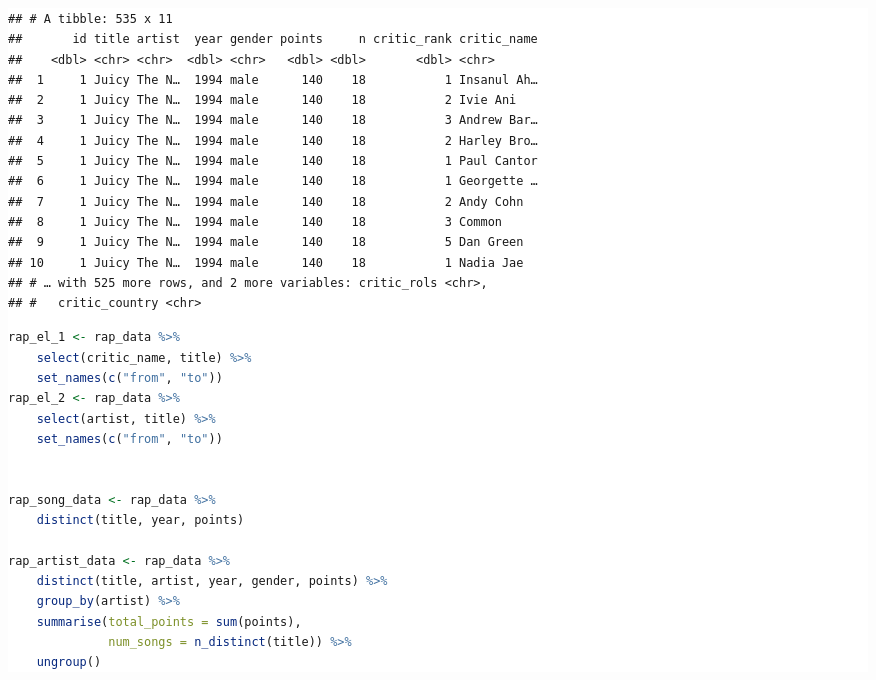     ## # A tibble: 535 x 11
    ##       id title artist  year gender points     n critic_rank critic_name
    ##    <dbl> <chr> <chr>  <dbl> <chr>   <dbl> <dbl>       <dbl> <chr>      
    ##  1     1 Juicy The N…  1994 male      140    18           1 Insanul Ah…
    ##  2     1 Juicy The N…  1994 male      140    18           2 Ivie Ani   
    ##  3     1 Juicy The N…  1994 male      140    18           3 Andrew Bar…
    ##  4     1 Juicy The N…  1994 male      140    18           2 Harley Bro…
    ##  5     1 Juicy The N…  1994 male      140    18           1 Paul Cantor
    ##  6     1 Juicy The N…  1994 male      140    18           1 Georgette …
    ##  7     1 Juicy The N…  1994 male      140    18           2 Andy Cohn  
    ##  8     1 Juicy The N…  1994 male      140    18           3 Common     
    ##  9     1 Juicy The N…  1994 male      140    18           5 Dan Green  
    ## 10     1 Juicy The N…  1994 male      140    18           1 Nadia Jae  
    ## # … with 525 more rows, and 2 more variables: critic_rols <chr>,
    ## #   critic_country <chr>

``` r
rap_el_1 <- rap_data %>%
    select(critic_name, title) %>%
    set_names(c("from", "to"))
rap_el_2 <- rap_data %>%
    select(artist, title) %>%
    set_names(c("from", "to"))


rap_song_data <- rap_data %>%
    distinct(title, year, points)

rap_artist_data <- rap_data %>%
    distinct(title, artist, year, gender, points) %>%
    group_by(artist) %>%
    summarise(total_points = sum(points),
              num_songs = n_distinct(title)) %>%
    ungroup()

```